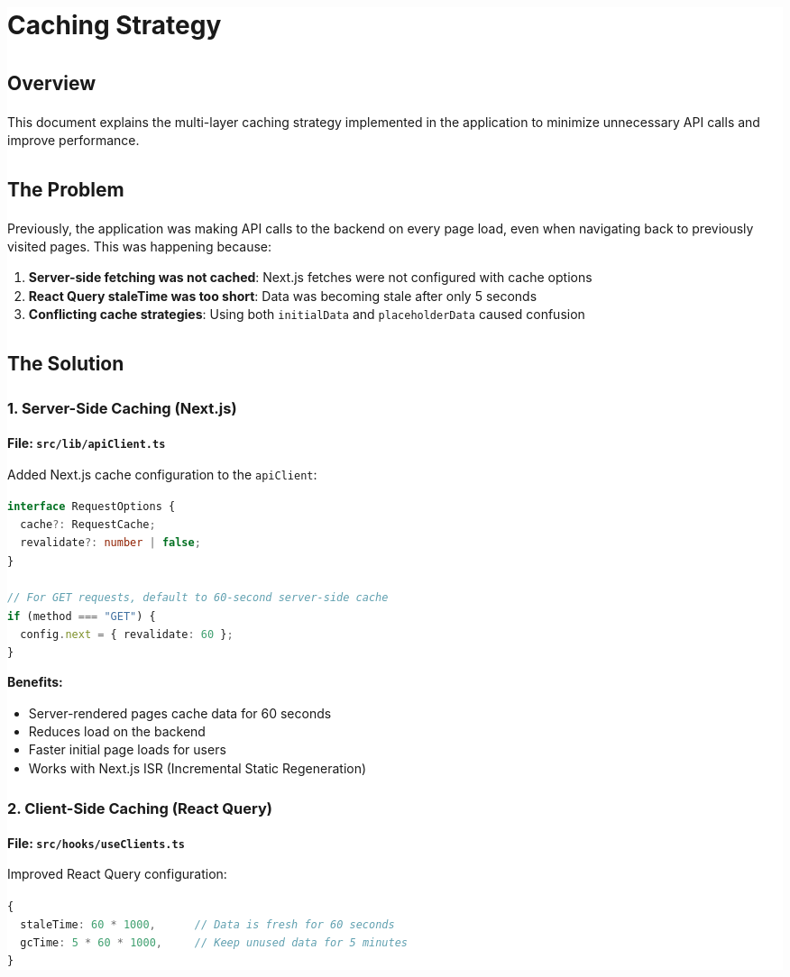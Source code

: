 # Caching Strategy

## Overview

This document explains the multi-layer caching strategy implemented in the application to minimize unnecessary API calls and improve performance.

## The Problem

Previously, the application was making API calls to the backend on every page load, even when navigating back to previously visited pages. This was happening because:

1. **Server-side fetching was not cached**: Next.js fetches were not configured with cache options
2. **React Query staleTime was too short**: Data was becoming stale after only 5 seconds
3. **Conflicting cache strategies**: Using both `initialData` and `placeholderData` caused confusion

## The Solution

### 1. Server-Side Caching (Next.js)

**File: `src/lib/apiClient.ts`**

Added Next.js cache configuration to the `apiClient`:

```typescript
interface RequestOptions {
  cache?: RequestCache;
  revalidate?: number | false;
}

// For GET requests, default to 60-second server-side cache
if (method === "GET") {
  config.next = { revalidate: 60 };
}
```

**Benefits:**

- Server-rendered pages cache data for 60 seconds
- Reduces load on the backend
- Faster initial page loads for users
- Works with Next.js ISR (Incremental Static Regeneration)

### 2. Client-Side Caching (React Query)

**File: `src/hooks/useClients.ts`**

Improved React Query configuration:

```typescript
{
  staleTime: 60 * 1000,      // Data is fresh for 60 seconds
  gcTime: 5 * 60 * 1000,     // Keep unused data for 5 minutes
}
```
